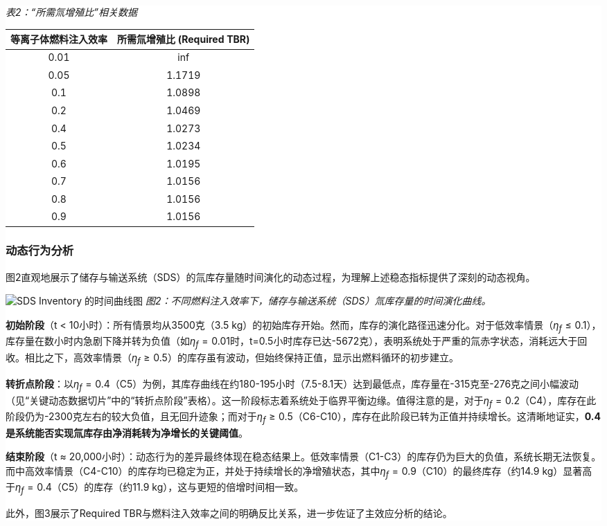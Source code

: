*表2：“所需氚增殖比”相关数据*

| 等离子体燃料注入效率 | 所需氚增殖比 (Required TBR) |
|:-------------------:|:--------------------------:|
| 0.01                | inf                        |
| 0.05                | 1.1719                     |
| 0.1                 | 1.0898                     |
| 0.2                 | 1.0469                     |
| 0.4                 | 1.0273                     |
| 0.5                 | 1.0234                     |
| 0.6                 | 1.0195                     |
| 0.7                 | 1.0156                     |
| 0.8                 | 1.0156                     |
| 0.9                 | 1.0156                     |

### 动态行为分析

图2直观地展示了储存与输送系统（SDS）的氚库存量随时间演化的动态过程，为理解上述稳态指标提供了深刻的动态视角。

![SDS Inventory 的时间曲线图](sweep_sds_inventory_vs_plasma_Fueling_Efficiency.svg)
*图2：不同燃料注入效率下，储存与输送系统（SDS）氚库存量的时间演化曲线。*

**初始阶段**（t < 10小时）：所有情景均从3500克（3.5 kg）的初始库存开始。然而，库存的演化路径迅速分化。对于低效率情景（$\eta_f \leq 0.1$），库存量在数小时内急剧下降并转为负值（如$\eta_f=0.01$时，t=0.5小时库存已达-5672克），表明系统处于严重的氚赤字状态，消耗远大于回收。相比之下，高效率情景（$\eta_f \geq 0.5$）的库存虽有波动，但始终保持正值，显示出燃料循环的初步建立。

**转折点阶段**：以$\eta_f=0.4$（C5）为例，其库存曲线在约180-195小时（7.5-8.1天）达到最低点，库存量在-315克至-276克之间小幅波动（见“关键动态数据切片”中的“转折点阶段”表格）。这一阶段标志着系统处于临界平衡边缘。值得注意的是，对于$\eta_f=0.2$（C4），库存在此阶段仍为-2300克左右的较大负值，且无回升迹象；而对于$\eta_f \geq 0.5$（C6-C10），库存在此阶段已转为正值并持续增长。这清晰地证实，**0.4是系统能否实现氚库存由净消耗转为净增长的关键阈值**。

**结束阶段**（t ≈ 20,000小时）：动态行为的差异最终体现在稳态结果上。低效率情景（C1-C3）的库存仍为巨大的负值，系统长期无法恢复。而中高效率情景（C4-C10）的库存均已稳定为正，并处于持续增长的净增殖状态，其中$\eta_f=0.9$（C10）的最终库存（约14.9 kg）显著高于$\eta_f=0.4$（C5）的库存（约11.9 kg），这与更短的倍增时间相一致。

此外，图3展示了Required TBR与燃料注入效率之间的明确反比关系，进一步佐证了主效应分析的结论。
